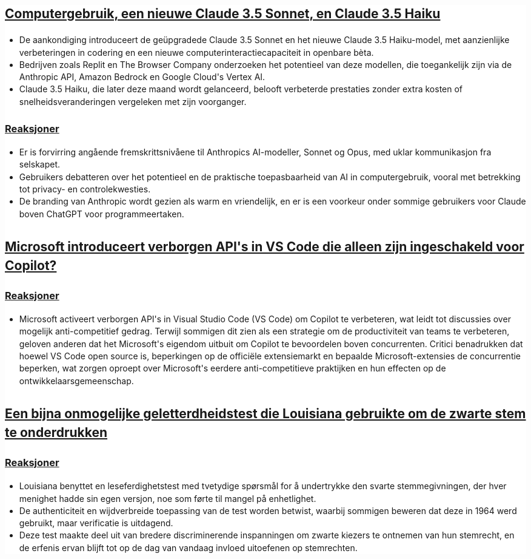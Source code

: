 ## [Computergebruik, een nieuwe Claude 3.5 Sonnet, en Claude 3.5 Haiku](https://www.anthropic.com/news/3-5-models-and-computer-use)

- De aankondiging introduceert de geüpgradede Claude 3.5 Sonnet en het nieuwe Claude 3.5 Haiku-model, met aanzienlijke verbeteringen in codering en een nieuwe computerinteractiecapaciteit in openbare bèta.
- Bedrijven zoals Replit en The Browser Company onderzoeken het potentieel van deze modellen, die toegankelijk zijn via de Anthropic API, Amazon Bedrock en Google Cloud's Vertex AI.
- Claude 3.5 Haiku, die later deze maand wordt gelanceerd, belooft verbeterde prestaties zonder extra kosten of snelheidsveranderingen vergeleken met zijn voorganger.

### [Reaksjoner](https://news.ycombinator.com/item?id=41914989)

- Er is forvirring angående fremskrittsnivåene til Anthropics AI-modeller, Sonnet og Opus, med uklar kommunikasjon fra selskapet.
- Gebruikers debatteren over het potentieel en de praktische toepasbaarheid van AI in computergebruik, vooral met betrekking tot privacy- en controlekwesties.
- De branding van Anthropic wordt gezien als warm en vriendelijk, en er is een voorkeur onder sommige gebruikers voor Claude boven ChatGPT voor programmeertaken.

## [Microsoft introduceert verborgen API's in VS Code die alleen zijn ingeschakeld voor Copilot?](https://old.reddit.com/r/ChatGPTCoding/comments/1g8xrub/microsoft_is_introducing_hidden_apis_to_vs_code/)

### [Reaksjoner](https://news.ycombinator.com/item?id=41907350)

- Microsoft activeert verborgen API's in Visual Studio Code (VS Code) om Copilot te verbeteren, wat leidt tot discussies over mogelijk anti-competitief gedrag. Terwijl sommigen dit zien als een strategie om de productiviteit van teams te verbeteren, geloven anderen dat het Microsoft's eigendom uitbuit om Copilot te bevoordelen boven concurrenten. Critici benadrukken dat hoewel VS Code open source is, beperkingen op de officiële extensiemarkt en bepaalde Microsoft-extensies de concurrentie beperken, wat zorgen oproept over Microsoft's eerdere anti-competitieve praktijken en hun effecten op de ontwikkelaarsgemeenschap.

## [Een bijna onmogelijke geletterdheidstest die Louisiana gebruikte om de zwarte stem te onderdrukken](https://www.openculture.com/2024/10/take-the-near-impossible-literacy-test-louisiana-used-to-suppress-the-black-vote.html)

### [Reaksjoner](https://news.ycombinator.com/item?id=41908701)

- Louisiana benyttet en leseferdighetstest med tvetydige spørsmål for å undertrykke den svarte stemmegivningen, der hver menighet hadde sin egen versjon, noe som førte til mangel på enhetlighet.
- De authenticiteit en wijdverbreide toepassing van de test worden betwist, waarbij sommigen beweren dat deze in 1964 werd gebruikt, maar verificatie is uitdagend.
- Deze test maakte deel uit van bredere discriminerende inspanningen om zwarte kiezers te ontnemen van hun stemrecht, en de erfenis ervan blijft tot op de dag van vandaag invloed uitoefenen op stemrechten.
